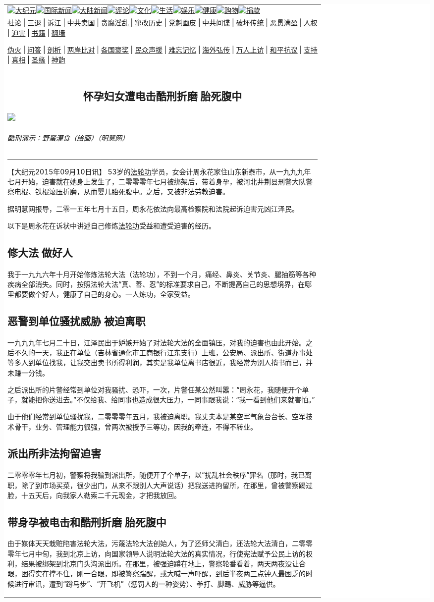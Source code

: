 <a name="1" id="1" target="_blank"></a><span id="1"></span>
<table border="0"><tr><td colspan="2" VALIGN=TOP><a href="https://github.com/asdfgt5/djy/blob/master/gb/nsc413.md#1"><img src="https://raw.githubusercontent.com/asdfgt5/1/master/t/djy/1.jpg" title="大纪元"></a><a href="https://github.com/asdfgt5/djy/blob/master/gb/n24hr.md#1"><img src="https://raw.githubusercontent.com/asdfgt5/1/master/t/djy/3.jpg" title="国际新闻"></a><a href="https://github.com/asdfgt5/djy/blob/master/gb/nsc413.md#1"><img src="https://raw.githubusercontent.com/asdfgt5/1/master/t/djy/4.jpg" title="大陆新闻"></a><a href="https://github.com/asdfgt5/djy/blob/master/gb/news392.md#1"><img src="https://raw.githubusercontent.com/asdfgt5/1/master/t/djy/5.jpg" title="评论"></a><a href="https://github.com/asdfgt5/djy/blob/master/gb/news2007.md#1"><img src="https://raw.githubusercontent.com/asdfgt5/1/master/t/djy/6.jpg" title="文化"></a><a href="https://github.com/asdfgt5/djy/blob/master/gb/news2008.md#1"><img src="https://raw.githubusercontent.com/asdfgt5/1/master/t/djy/7.jpg" title="生活"></a><a href="https://github.com/asdfgt5/djy/blob/master/gb/ncyule.md#1"><img src="https://raw.githubusercontent.com/asdfgt5/1/master/t/djy/8.jpg" title="娱乐"></a><a href="https://github.com/asdfgt5/djy/blob/master/gb/nsc1002.md#1"><img src="https://raw.githubusercontent.com/asdfgt5/1/master/t/djy/9.jpg" title="健康"><a href="https://www.youlucky.com"><img src="https://raw.githubusercontent.com/asdfgt5/1/master/t/djy/10.jpg" title="购物"></a><a href="https://www.supportepoch.org/donation?utm_medium=epochtimes&utm_source=referral&utm_campaign=donate_button_djyhomepage"><img src="https://raw.githubusercontent.com/asdfgt5/1/master/t/djy/12.jpg" title="捐款"></a></td></tr>
<tr><td colspan="2" VALIGN=TOP><a target="_blank" href="https://git.io/fjCRf">社论</a> | <a target="_blank" href="https://github.com/asdfgt5/djy/blob/master/gb/nf5657.md#1">三退</a> | <a target="_blank" href="https://github.com/asdfgt5/djy/blob/master/gb/nf6123.md#1">诉江</a> | <a target="_blank" href="https://github.com/asdfgt5/djy/blob/master/gb/nf1176117.md#1">中共卖国</a> | <a target="_blank" href="https://github.com/asdfgt5/djy/blob/master/gb/nf5773.md#1">贪腐淫乱 | <a target="_blank" href="https://github.com/asdfgt5/djy/blob/master/gb/nf1176115.md#1">窜改历史</a> | <a target="_blank" href="https://github.com/asdfgt5/djy/blob/master/gb/nf1176107.md#1">党魁画皮</a> | <a target="_blank" href="https://github.com/asdfgt5/djy/blob/master/gb/nf1320400.md#1">中共间谍</a> | <a target="_blank" href="https://github.com/asdfgt5/djy/blob/master/gb/nf1176114.md#1">破坏传统</a> | <a target="_blank" href="https://github.com/asdfgt5/djy/blob/master/gb/nf5287.md#1">恶贯满盈</a> | <a target="_blank" href="https://github.com/asdfgt5/djy/blob/master/gb/ncid278.md#1">人权</a> | <a target="_blank" href="https://github.com/asdfgt5/djy/blob/master/gb/nf1176111.md#1">迫害</a> | <a target="_blank" href="https://github.com/asdfgt5/djy/blob/master/gb/nf1235328.md#1">书籍</a> | <a target="_blank" href="https://github.com/asdfgt5/fq/blob/master/README.md?zsrh#1">翻墙</a></p><p><a target="_blank" href="https://github.com/asdfgt5/djy/blob/master/gb/nf5562.md#1">伪火</a> | <a target="_blank" href="https://github.com/asdfgt5/djy/blob/master/gb/nf4378.md#1">问答</a> | <a target="_blank" href="https://github.com/asdfgt5/djy/blob/master/gb/nf5792.md#1">剖析</a> | <a target="_blank" href="https://github.com/asdfgt5/djy/blob/master/gb/nf5735.md#1">两岸比对</a> | <a target="_blank" href="https://github.com/asdfgt5/djy/blob/master/gb/nf6119.md#1">各国褒奖</a> | <a target="_blank" href="https://github.com/asdfgt5/djy/blob/master/gb/nf6120.md#1">民众声援</a> | <a target="_blank" href="https://github.com/asdfgt5/djy/blob/master/gb/nf1188594.md#1">难忘记忆</a> | <a target="_blank" href="https://github.com/asdfgt5/djy/blob/master/gb/nf3180.md#1">海外弘传</a> | <a target="_blank" href="https://github.com/asdfgt5/djy/blob/master/gb/nf5410.md#1">万人上访</a> | <a target="_blank" href="https://github.com/asdfgt5/ntdtv/blob/master/gb/prog1530_1.md#1">和平抗议</a> | <a target="_blank" href="https://github.com/asdfgt5/djy/blob/master/gb/nf4386.md#1">支持</a> | <a target="_blank" href="https://github.com/asdfgt5/djy/blob/master/gb/nf4389.md#1">真相</a> | <a target="_blank" href="https://github.com/asdfgt5/djy/blob/master/gb/nf5790.md#1">圣缘</a> | <a target="_blank" href="https://github.com/asdfgt5/djy/blob/master/gb/nf4786.md#1">神韵</a></td></tr>
<tr><td VALIGN=TOP width="626"><h2 align=center>怀孕妇女遭电击酷刑折磨 胎死腹中</h2>
<img src="http://i.epochtimes.com/assets/uploads/2015/09/1509101045582382-450x620.jpg" />
<h6>酷刑演示：野蛮灌食（绘画）（明慧网）
</h6>
<hr>
<p>【大纪元2015年09月10日讯】 53岁的<a href="https://github.com/asdfgt5/djy/blob/master/gb/tag/%E6%B3%95%E8%BD%AE%E5%8A%9F.md">法轮功</a>学员，女会计周永花家住山东新泰市，从一九九九年七月开始，迫害就在她身上发生了，二零零零年七月被绑架后，带着身孕，被河北井荆县刑警大队警察电棍、铁棍滚压折磨，从而婴儿胎死腹中。之后，又被非法劳教迫害。</p>
<p>据明慧网报导，二零一五年七月十五日，周永花依法向最高检察院和法院起诉迫害元凶江泽民。</p>
<p>以下是周永花在诉状中讲述自己修炼<a href="https://github.com/asdfgt5/djy/blob/master/gb/tag/%E6%B3%95%E8%BD%AE%E5%8A%9F.md">法轮功</a>受益和遭受迫害的经历。</p>
<p><h2>修大法 做好人</h2>
<p>我于一九九六年十月开始修炼法轮大法（法轮功），不到一个月，痛经、鼻炎、关节炎、腿抽筋等各种疾病全部消失。同时，按照法轮大法“真、善、忍”的标准要求自己，不断提高自己的思想境界，在哪里都要做个好人，健康了自己的身心。一人炼功，全家受益。</p>
<p><h2>恶警到单位骚扰威胁 被迫离职</h2>
<p>一九九九年七月二十日，江泽民出于妒嫉开始了对法轮大法的全面镇压，对我的迫害也由此开始。之后不久的一天，我正在单位（吉林省通化市工商银行江东支行）上班，公安局、派出所、街道办事处等多人到单位找我，让我交出卖书所得利润，其实是我单位离书店很近，我经常为别人捎书而已，并未赚一分钱。</p>
<p>之后派出所的片警经常到单位对我骚扰、恐吓，一次，片警任某公然叫嚣：“周永花，我随便开个单子，就能把你送进去。”不仅给我、给同事也造成很大压力，一同事跟我说：“我一看到他们来就害怕。”</p>
<p>由于他们经常到单位骚扰我，二零零零年五月，我被迫离职。我丈夫本是某空军气象台台长、空军技术骨干，业务、管理能力很强，曾两次被授予三等功，因我的牵连，不得不转业。</p>
<p><h2>派出所非法拘留迫害</h2>
<p>二零零零年七月初，警察将我骗到派出所，随便开了个单子，以“扰乱社会秩序”罪名（那时，我已离职，除了到市场买菜，很少出门，从来不跟别人大声说话）把我送进拘留所，在那里，曾被警察踢过脸，十五天后，向我家人勒索二千元现金，才把我放回。</p>
<p><h2>带身孕被电击和酷刑折磨 胎死腹中</h2>
<p>由于媒体天天栽赃陷害法轮大法，污蔑法轮大法创始人，为了还师父清白，还法轮大法清白，二零零零年七月中旬，我到北京上访，向国家领导人说明法轮大法的真实情况，行使宪法赋予公民上访的权利，结果被绑架到北京门头沟派出所。在那里，被强迫蹲在地上，警察轮番看着，两天两夜没让合眼，困得实在撑不住，刚一合眼，即被警察踹醒，或大喊一声吓醒，到后半夜两三点钟人最困乏的时候进行审讯，遭到“蹲马步”、“开飞机”（惩罚人的一种姿势）、拳打、脚踢、威胁等逼供。<br />